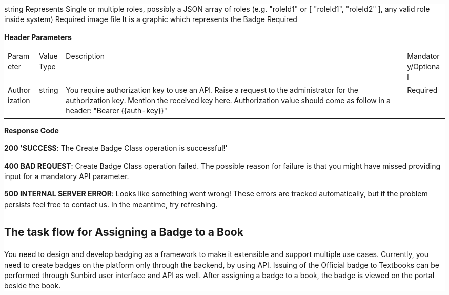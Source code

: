 </td>
    <td>string</td>
    <td>Represents Single or multiple roles, possibly a JSON array of roles (e.g. "roleId1" or [ "roleId1", "roleId2" ], any valid role inside system)</td>
    <td>Required</td>
  </tr>
  <tr>
    <td> image

</td>
    <td>file </td>
    <td>It is a graphic which represents the Badge</td>
    <td>Required</td>
  </tr>
</table>


<b>Header Parameters</b>

<table>
  <tr>
    <td>Parameter
</td>
    <td>Value Type</td>
    <td>Description</td>
    <td>Mandatory/Optional</td>
  </tr>
  <tr>
    <td>Authorization
</td>
    <td>string </td>
    <td>You require authorization key to use an API. Raise a request to the administrator for the authorization key. Mention the received key here.
Authorization value should come as follow in a header:
"Bearer {{auth-key}}" 
</td>
    <td>Required</td>
  </tr>
</table>

**Response Code**

**200 'SUCCESS**: The Create Badge Class operation is successful!'

**400 BAD REQUEST**: Create Badge Class operation failed. The possible reason for failure is that you might have missed providing input for a mandatory API parameter.

**500 INTERNAL SERVER ERROR**:  Looks like something went wrong! These errors are tracked automatically, but if the problem persists feel free to contact us. In the meantime, try refreshing.

## The task flow for Assigning a Badge to a Book

You need to design and develop badging as a framework to make it extensible and support multiple use cases. Currently, you need to create badges on the platform only through the backend, by using API. Issuing of the Official badge to Textbooks can be performed through Sunbird user interface and API as well. After assigning a badge to a book, the badge is viewed on the portal beside the book.
